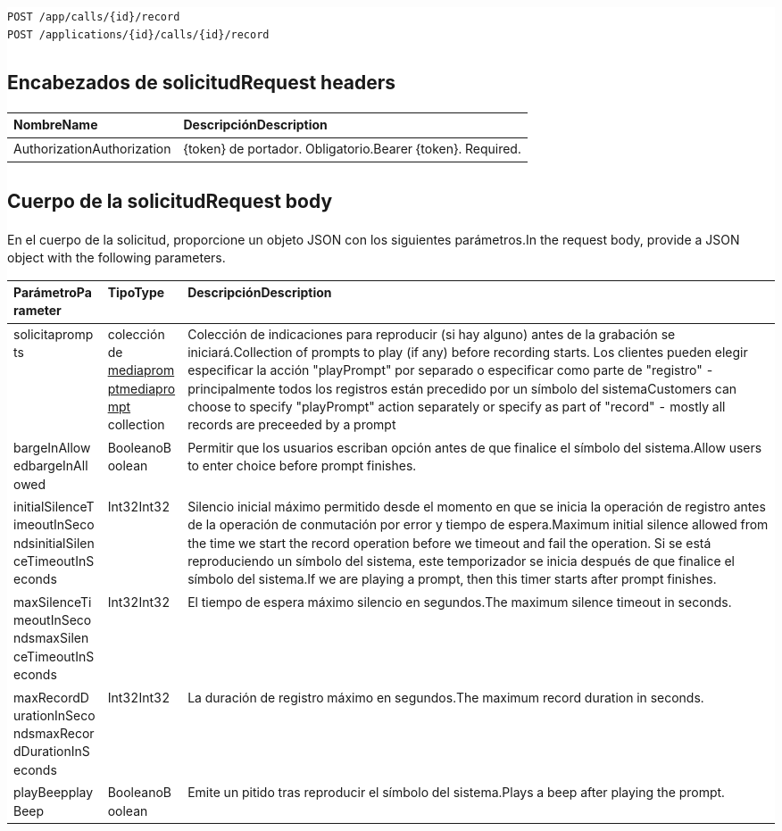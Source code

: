 ```http
POST /app/calls/{id}/record
POST /applications/{id}/calls/{id}/record
```

## <a name="request-headers"></a><span data-ttu-id="2e4eb-119">Encabezados de solicitud</span><span class="sxs-lookup"><span data-stu-id="2e4eb-119">Request headers</span></span>
| <span data-ttu-id="2e4eb-120">Nombre</span><span class="sxs-lookup"><span data-stu-id="2e4eb-120">Name</span></span>          | <span data-ttu-id="2e4eb-121">Descripción</span><span class="sxs-lookup"><span data-stu-id="2e4eb-121">Description</span></span>               |
|:--------------|:--------------------------|
| <span data-ttu-id="2e4eb-122">Authorization</span><span class="sxs-lookup"><span data-stu-id="2e4eb-122">Authorization</span></span> | <span data-ttu-id="2e4eb-p103">{token} de portador. Obligatorio.</span><span class="sxs-lookup"><span data-stu-id="2e4eb-p103">Bearer {token}. Required.</span></span> |

## <a name="request-body"></a><span data-ttu-id="2e4eb-125">Cuerpo de la solicitud</span><span class="sxs-lookup"><span data-stu-id="2e4eb-125">Request body</span></span>
<span data-ttu-id="2e4eb-126">En el cuerpo de la solicitud, proporcione un objeto JSON con los siguientes parámetros.</span><span class="sxs-lookup"><span data-stu-id="2e4eb-126">In the request body, provide a JSON object with the following parameters.</span></span>

| <span data-ttu-id="2e4eb-127">Parámetro</span><span class="sxs-lookup"><span data-stu-id="2e4eb-127">Parameter</span></span>      | <span data-ttu-id="2e4eb-128">Tipo</span><span class="sxs-lookup"><span data-stu-id="2e4eb-128">Type</span></span>    |<span data-ttu-id="2e4eb-129">Descripción</span><span class="sxs-lookup"><span data-stu-id="2e4eb-129">Description</span></span>|
|:---------------|:--------|:----------|
|<span data-ttu-id="2e4eb-130">solicita</span><span class="sxs-lookup"><span data-stu-id="2e4eb-130">prompts</span></span>|<span data-ttu-id="2e4eb-131">colección de [mediaprompt](../resources/mediaprompt.md)</span><span class="sxs-lookup"><span data-stu-id="2e4eb-131">[mediaprompt](../resources/mediaprompt.md) collection</span></span> | <span data-ttu-id="2e4eb-132">Colección de indicaciones para reproducir (si hay alguno) antes de la grabación se iniciará.</span><span class="sxs-lookup"><span data-stu-id="2e4eb-132">Collection of prompts to play (if any) before recording starts.</span></span> <span data-ttu-id="2e4eb-133">Los clientes pueden elegir especificar la acción "playPrompt" por separado o especificar como parte de "registro" - principalmente todos los registros están precedido por un símbolo del sistema</span><span class="sxs-lookup"><span data-stu-id="2e4eb-133">Customers can choose to specify "playPrompt" action separately or specify as part of "record" - mostly all records are preceeded by a prompt</span></span> |
|<span data-ttu-id="2e4eb-134">bargeInAllowed</span><span class="sxs-lookup"><span data-stu-id="2e4eb-134">bargeInAllowed</span></span>|<span data-ttu-id="2e4eb-135">Booleano</span><span class="sxs-lookup"><span data-stu-id="2e4eb-135">Boolean</span></span>| <span data-ttu-id="2e4eb-136">Permitir que los usuarios escriban opción antes de que finalice el símbolo del sistema.</span><span class="sxs-lookup"><span data-stu-id="2e4eb-136">Allow users to enter choice before prompt finishes.</span></span>                                                                 |
|<span data-ttu-id="2e4eb-137">initialSilenceTimeoutInSeconds</span><span class="sxs-lookup"><span data-stu-id="2e4eb-137">initialSilenceTimeoutInSeconds</span></span> | <span data-ttu-id="2e4eb-138">Int32</span><span class="sxs-lookup"><span data-stu-id="2e4eb-138">Int32</span></span>| <span data-ttu-id="2e4eb-139">Silencio inicial máximo permitido desde el momento en que se inicia la operación de registro antes de la operación de conmutación por error y tiempo de espera.</span><span class="sxs-lookup"><span data-stu-id="2e4eb-139">Maximum initial silence allowed from the time we start the record operation before we timeout and fail the operation.</span></span> <span data-ttu-id="2e4eb-140">Si se está reproduciendo un símbolo del sistema, este temporizador se inicia después de que finalice el símbolo del sistema.</span><span class="sxs-lookup"><span data-stu-id="2e4eb-140">If we are playing a prompt, then this timer starts after prompt finishes.</span></span> |
|<span data-ttu-id="2e4eb-141">maxSilenceTimeoutInSeconds</span><span class="sxs-lookup"><span data-stu-id="2e4eb-141">maxSilenceTimeoutInSeconds</span></span>|<span data-ttu-id="2e4eb-142">Int32</span><span class="sxs-lookup"><span data-stu-id="2e4eb-142">Int32</span></span>| <span data-ttu-id="2e4eb-143">El tiempo de espera máximo silencio en segundos.</span><span class="sxs-lookup"><span data-stu-id="2e4eb-143">The maximum silence timeout in seconds.</span></span>|
|<span data-ttu-id="2e4eb-144">maxRecordDurationInSeconds</span><span class="sxs-lookup"><span data-stu-id="2e4eb-144">maxRecordDurationInSeconds</span></span>|<span data-ttu-id="2e4eb-145">Int32</span><span class="sxs-lookup"><span data-stu-id="2e4eb-145">Int32</span></span>| <span data-ttu-id="2e4eb-146">La duración de registro máximo en segundos.</span><span class="sxs-lookup"><span data-stu-id="2e4eb-146">The maximum record duration in seconds.</span></span>|
|<span data-ttu-id="2e4eb-147">playBeep</span><span class="sxs-lookup"><span data-stu-id="2e4eb-147">playBeep</span></span>|<span data-ttu-id="2e4eb-148">Booleano</span><span class="sxs-lookup"><span data-stu-id="2e4eb-148">Boolean</span></span>| <span data-ttu-id="2e4eb-149">Emite un pitido tras reproducir el símbolo del sistema.</span><span class="sxs-lookup"><span data-stu-id="2e4eb-149">Plays a beep after playing the prompt.</span></span>|